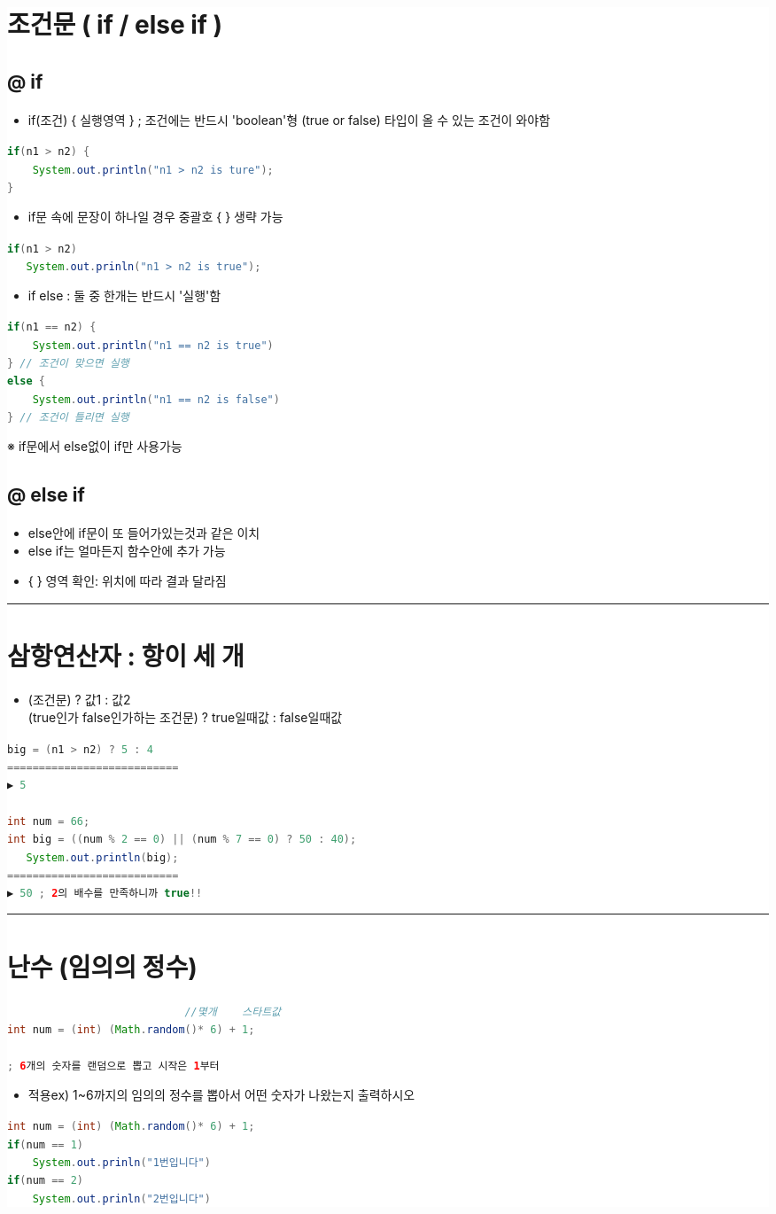 # 조건문 ( if / else if )
## @ if
 - if(조건) { 실행영역 } ; 조건에는 반드시 'boolean'형 (true or false) 타입이 올 수 있는 조건이 와야함 
 ```java
 if(n1 > n2) {
     System.out.println("n1 > n2 is ture");
 }
 ```
 - if문 속에 문장이 하나일 경우 중괄호 { } 생략 가능 
 ```java
 if(n1 > n2)
    System.out.prinln("n1 > n2 is true");
```
- if else : 둘 중 한개는 반드시 '실행'함
```java
if(n1 == n2) {
    System.out.println("n1 == n2 is true")
} // 조건이 맞으면 실행
else {
    System.out.println("n1 == n2 is false")
} // 조건이 틀리면 실행
```
※ if문에서 else없이 if만 사용가능

  ## @ else if
  - else안에 if문이 또 들어가있는것과 같은 이치 
  - else if는 얼마든지 함수안에 추가 가능


* { } 영역 확인: 위치에 따라 결과 달라짐
---
# 삼항연산자 : 항이 세 개
- (조건문) ? 값1 : 값2 <br>
 (true인가 false인가하는 조건문) ? true일때값 : false일때값
 ```java
 big = (n1 > n2) ? 5 : 4
 ===========================
▶ 5

int num = 66;
int big = ((num % 2 == 0) || (num % 7 == 0) ? 50 : 40);
    System.out.println(big);
 ===========================
▶ 50 ; 2의 배수를 만족하니까 true!!
```
---
# 난수 (임의의 정수)
```java
						    //몇개 	스타트값
int num = (int) (Math.random()* 6) + 1;

; 6개의 숫자를 랜덤으로 뽑고 시작은 1부터
```
- 적용ex) 1~6까지의 임의의 정수를 뽑아서 어떤 숫자가 나왔는지 출력하시오  
```java
int num = (int) (Math.random()* 6) + 1;
if(num == 1)
    System.out.prinln("1번입니다")
if(num == 2)
    System.out.prinln("2번입니다")
```